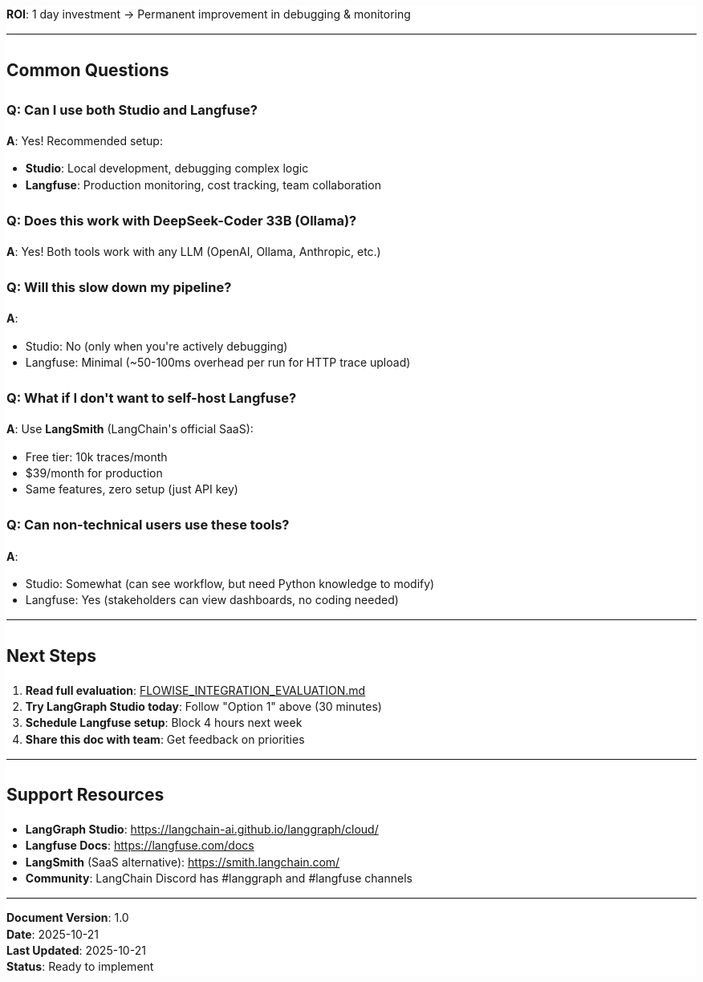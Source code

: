**ROI**: 1 day investment → Permanent improvement in debugging & monitoring

---

## Common Questions

### Q: Can I use both Studio and Langfuse?
**A**: Yes! Recommended setup:
- **Studio**: Local development, debugging complex logic
- **Langfuse**: Production monitoring, cost tracking, team collaboration

### Q: Does this work with DeepSeek-Coder 33B (Ollama)?
**A**: Yes! Both tools work with any LLM (OpenAI, Ollama, Anthropic, etc.)

### Q: Will this slow down my pipeline?
**A**: 
- Studio: No (only when you're actively debugging)
- Langfuse: Minimal (~50-100ms overhead per run for HTTP trace upload)

### Q: What if I don't want to self-host Langfuse?
**A**: Use **LangSmith** (LangChain's official SaaS):
- Free tier: 10k traces/month
- $39/month for production
- Same features, zero setup (just API key)

### Q: Can non-technical users use these tools?
**A**: 
- Studio: Somewhat (can see workflow, but need Python knowledge to modify)
- Langfuse: Yes (stakeholders can view dashboards, no coding needed)

---

## Next Steps

1. **Read full evaluation**: [FLOWISE_INTEGRATION_EVALUATION.md](./FLOWISE_INTEGRATION_EVALUATION.md)
2. **Try LangGraph Studio today**: Follow "Option 1" above (30 minutes)
3. **Schedule Langfuse setup**: Block 4 hours next week
4. **Share this doc with team**: Get feedback on priorities

---

## Support Resources

- **LangGraph Studio**: https://langchain-ai.github.io/langgraph/cloud/
- **Langfuse Docs**: https://langfuse.com/docs
- **LangSmith** (SaaS alternative): https://smith.langchain.com/
- **Community**: LangChain Discord has #langgraph and #langfuse channels

---

**Document Version**: 1.0  
**Date**: 2025-10-21  
**Last Updated**: 2025-10-21  
**Status**: Ready to implement
